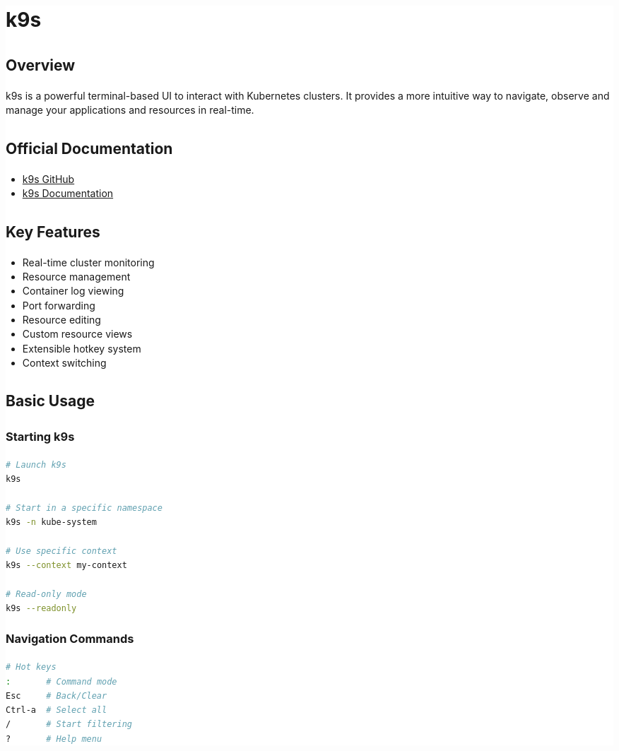 # k9s

## Overview

k9s is a powerful terminal-based UI to interact with Kubernetes clusters. It provides a more intuitive way to navigate, observe and manage your applications and resources in real-time.

## Official Documentation
- [k9s GitHub](https://github.com/derailed/k9s)
- [k9s Documentation](https://k9scli.io/)

## Key Features
- Real-time cluster monitoring
- Resource management
- Container log viewing
- Port forwarding
- Resource editing
- Custom resource views
- Extensible hotkey system
- Context switching

## Basic Usage

### Starting k9s
```bash
# Launch k9s
k9s

# Start in a specific namespace
k9s -n kube-system

# Use specific context
k9s --context my-context

# Read-only mode
k9s --readonly
```

### Navigation Commands
```bash
# Hot keys
:       # Command mode
Esc     # Back/Clear
Ctrl-a  # Select all
/       # Start filtering
?       # Help menu
```
